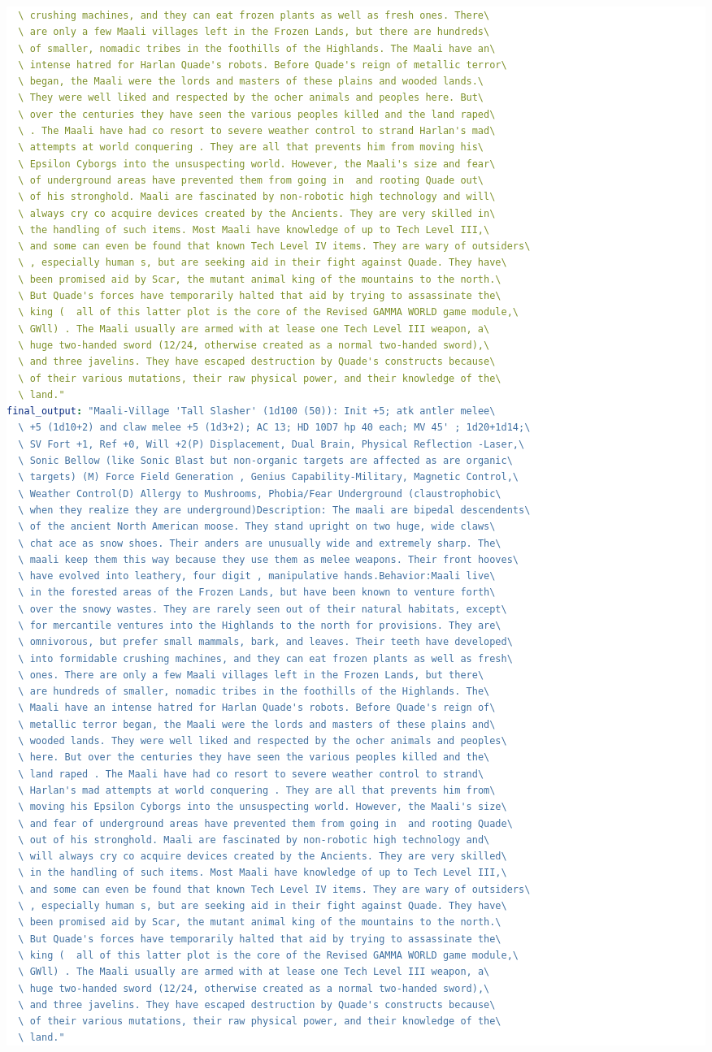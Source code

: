 ```yaml
  \ crushing machines, and they can eat frozen plants as well as fresh ones. There\
  \ are only a few Maali villages left in the Frozen Lands, but there are hundreds\
  \ of smaller, nomadic tribes in the foothills of the Highlands. The Maali have an\
  \ intense hatred for Harlan Quade's robots. Before Quade's reign of metallic terror\
  \ began, the Maali were the lords and masters of these plains and wooded lands.\
  \ They were well liked and respected by the ocher animals and peoples here. But\
  \ over the centuries they have seen the various peoples killed and the land raped\
  \ . The Maali have had co resort to severe weather control to strand Harlan's mad\
  \ attempts at world conquering . They are all that prevents him from moving his\
  \ Epsilon Cyborgs into the unsuspecting world. However, the Maali's size and fear\
  \ of underground areas have prevented them from going in  and rooting Quade out\
  \ of his stronghold. Maali are fascinated by non-robotic high technology and will\
  \ always cry co acquire devices created by the Ancients. They are very skilled in\
  \ the handling of such items. Most Maali have knowledge of up to Tech Level III,\
  \ and some can even be found that known Tech Level IV items. They are wary of outsiders\
  \ , especially human s, but are seeking aid in their fight against Quade. They have\
  \ been promised aid by Scar, the mutant animal king of the mountains to the north.\
  \ But Quade's forces have temporarily halted that aid by trying to assassinate the\
  \ king (  all of this latter plot is the core of the Revised GAMMA WORLD game module,\
  \ GWll) . The Maali usually are armed with at lease one Tech Level III weapon, a\
  \ huge two-handed sword (12/24, otherwise created as a normal two-handed sword),\
  \ and three javelins. They have escaped destruction by Quade's constructs because\
  \ of their various mutations, their raw physical power, and their knowledge of the\
  \ land."
final_output: "Maali-Village 'Tall Slasher' (1d100 (50)): Init +5; atk antler melee\
  \ +5 (1d10+2) and claw melee +5 (1d3+2); AC 13; HD 10D7 hp 40 each; MV 45' ; 1d20+1d14;\
  \ SV Fort +1, Ref +0, Will +2(P) Displacement, Dual Brain, Physical Reflection -Laser,\
  \ Sonic Bellow (like Sonic Blast but non-organic targets are affected as are organic\
  \ targets) (M) Force Field Generation , Genius Capability-Military, Magnetic Control,\
  \ Weather Control(D) Allergy to Mushrooms, Phobia/Fear Underground (claustrophobic\
  \ when they realize they are underground)Description: The maali are bipedal descendents\
  \ of the ancient North American moose. They stand upright on two huge, wide claws\
  \ chat ace as snow shoes. Their anders are unusually wide and extremely sharp. The\
  \ maali keep them this way because they use them as melee weapons. Their front hooves\
  \ have evolved into leathery, four digit , manipulative hands.Behavior:Maali live\
  \ in the forested areas of the Frozen Lands, but have been known to venture forth\
  \ over the snowy wastes. They are rarely seen out of their natural habitats, except\
  \ for mercantile ventures into the Highlands to the north for provisions. They are\
  \ omnivorous, but prefer small mammals, bark, and leaves. Their teeth have developed\
  \ into formidable crushing machines, and they can eat frozen plants as well as fresh\
  \ ones. There are only a few Maali villages left in the Frozen Lands, but there\
  \ are hundreds of smaller, nomadic tribes in the foothills of the Highlands. The\
  \ Maali have an intense hatred for Harlan Quade's robots. Before Quade's reign of\
  \ metallic terror began, the Maali were the lords and masters of these plains and\
  \ wooded lands. They were well liked and respected by the ocher animals and peoples\
  \ here. But over the centuries they have seen the various peoples killed and the\
  \ land raped . The Maali have had co resort to severe weather control to strand\
  \ Harlan's mad attempts at world conquering . They are all that prevents him from\
  \ moving his Epsilon Cyborgs into the unsuspecting world. However, the Maali's size\
  \ and fear of underground areas have prevented them from going in  and rooting Quade\
  \ out of his stronghold. Maali are fascinated by non-robotic high technology and\
  \ will always cry co acquire devices created by the Ancients. They are very skilled\
  \ in the handling of such items. Most Maali have knowledge of up to Tech Level III,\
  \ and some can even be found that known Tech Level IV items. They are wary of outsiders\
  \ , especially human s, but are seeking aid in their fight against Quade. They have\
  \ been promised aid by Scar, the mutant animal king of the mountains to the north.\
  \ But Quade's forces have temporarily halted that aid by trying to assassinate the\
  \ king (  all of this latter plot is the core of the Revised GAMMA WORLD game module,\
  \ GWll) . The Maali usually are armed with at lease one Tech Level III weapon, a\
  \ huge two-handed sword (12/24, otherwise created as a normal two-handed sword),\
  \ and three javelins. They have escaped destruction by Quade's constructs because\
  \ of their various mutations, their raw physical power, and their knowledge of the\
  \ land."
```